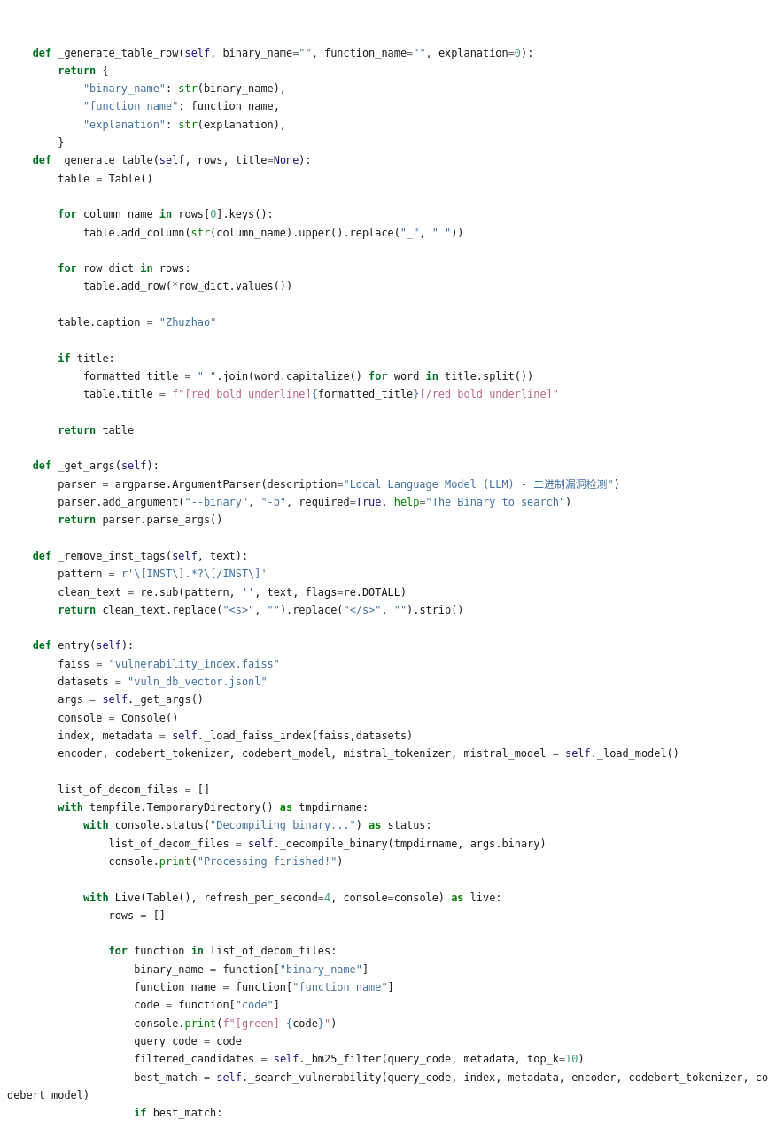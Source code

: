 ```python


    def _generate_table_row(self, binary_name="", function_name="", explanation=0):
        return {
            "binary_name": str(binary_name),
            "function_name": function_name,
            "explanation": str(explanation),
        }
    def _generate_table(self, rows, title=None):
        table = Table()

        for column_name in rows[0].keys():
            table.add_column(str(column_name).upper().replace("_", " "))

        for row_dict in rows:
            table.add_row(*row_dict.values())

        table.caption = "Zhuzhao"

        if title:
            formatted_title = " ".join(word.capitalize() for word in title.split())
            table.title = f"[red bold underline]{formatted_title}[/red bold underline]"

        return table  

    def _get_args(self):
        parser = argparse.ArgumentParser(description="Local Language Model (LLM) - 二进制漏洞检测")
        parser.add_argument("--binary", "-b", required=True, help="The Binary to search")
        return parser.parse_args() 

    def _remove_inst_tags(self, text):   
        pattern = r'\[INST\].*?\[/INST\]'
        clean_text = re.sub(pattern, '', text, flags=re.DOTALL)
        return clean_text.replace("<s>", "").replace("</s>", "").strip()
    
    def entry(self):
        faiss = "vulnerability_index.faiss"
        datasets = "vuln_db_vector.jsonl"
        args = self._get_args()
        console = Console()
        index, metadata = self._load_faiss_index(faiss,datasets)
        encoder, codebert_tokenizer, codebert_model, mistral_tokenizer, mistral_model = self._load_model()
        
        list_of_decom_files = []
        with tempfile.TemporaryDirectory() as tmpdirname:
            with console.status("Decompiling binary...") as status:
                list_of_decom_files = self._decompile_binary(tmpdirname, args.binary)
                console.print("Processing finished!")

            with Live(Table(), refresh_per_second=4, console=console) as live:
                rows = []    

                for function in list_of_decom_files:
                    binary_name = function["binary_name"]
                    function_name = function["function_name"]
                    code = function["code"]
                    console.print(f"[green] {code}")
                    query_code = code
                    filtered_candidates = self._bm25_filter(query_code, metadata, top_k=10)
                    best_match = self._search_vulnerability(query_code, index, metadata, encoder, codebert_tokenizer, codebert_model)
                    if best_match:
```